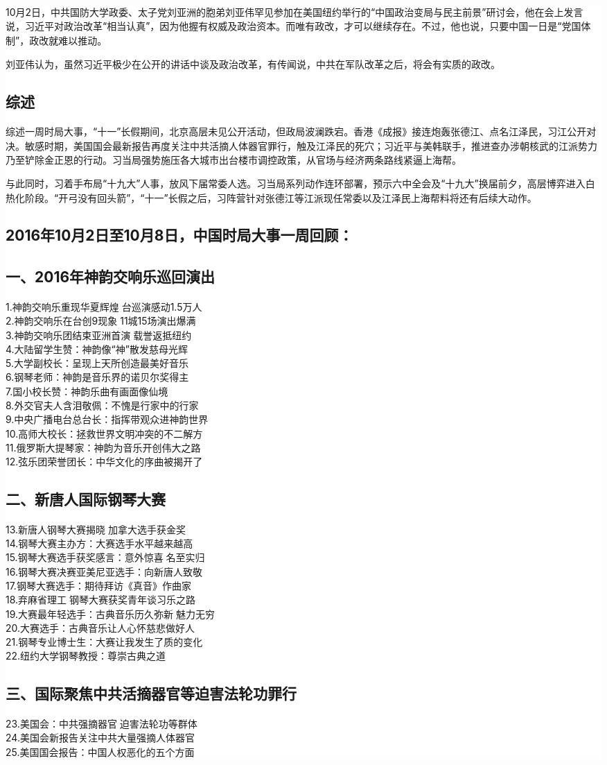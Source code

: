 <p>10月2日，中共国防大学政委、太子党刘亚洲的胞弟刘亚伟罕见参加在美国纽约举行的“中国政治变局与民主前景”研讨会，他在会上发言说，习近平对政治改革“相当认真”，因为他握有权威及政治资本。而唯有政改，才可以继续存在。不过，他也说，只要中国一日是“党国体制”，政改就难以推动。</p>
<p>刘亚伟认为，虽然习近平极少在公开的讲话中谈及政治改革，有传闻说，中共在军队改革之后，将会有实质的政改。</p>
<h2>综述</h2>
<p>综述一周时局大事，“十一”长假期间，北京高层未见公开活动，但政局波澜跌宕。香港《成报》接连炮轰张德江、点名江泽民，习江公开对决。敏感时期，美国国会最新报告再度关注中共活摘人体器官罪行，触及江泽民的死穴；习近平与美韩联手，推进查办涉朝核武的江派势力乃至铲除金正恩的行动。习当局强势施压各大城市出台楼市调控政策，从官场与经济两条路线紧逼上海帮。</p>
<p>与此同时，习着手布局“十九大”人事，放风下届常委人选。习当局系列动作连环部署，预示六中全会及“十九大”换届前夕，高层博弈进入白热化阶段。“开弓没有回头箭”，“十一”长假之后，习阵营针对张德江等江派现任常委以及江泽民上海帮料将还有后续大动作。</p>
<h2>2016年10月2日至10月8日，中国时局大事一周回顾：</h2>
<h2><ahref="https://github.com/1992513/djy/blob/master/gb/nf4782.md#1">一、2016年神韵交响乐巡回演出</a></h2>
<p>1.<ahref="https://github.com/1992513/djy/blob/master/gb/16/10/7/n8376487.md#1">神韵交响乐重现华夏辉煌 台巡演感动1.5万人</a><br />
2.<ahref="https://github.com/1992513/djy/blob/master/gb/16/10/3/n8361274.md#1">神韵交响乐在台创9现象 11城15场演出爆满</a><br />
3.<ahref="https://github.com/1992513/djy/blob/master/gb/16/10/5/n8368978.md#1">神韵交响乐团结束亚洲首演 载誉返抵纽约</a><br />
4.<ahref="https://github.com/1992513/djy/blob/master/gb/16/10/6/n8373019.md#1">大陆留学生赞：神韵像“神”散发慈母光辉</a><br />
5.<ahref="https://github.com/1992513/djy/blob/master/gb/16/10/6/n8371170.md#1">大学副校长：呈现上天所创造最美好音乐</a><br />
6.<ahref="https://github.com/1992513/djy/blob/master/gb/16/10/5/n8366976.md#1">钢琴老师：神韵是音乐界的诺贝尔奖得主</a><br />
7.<ahref="https://github.com/1992513/djy/blob/master/gb/16/10/7/n8374845.md#1">国小校长赞：神韵乐曲有画面像仙境</a><br />
8.<ahref="https://github.com/1992513/djy/blob/master/gb/16/10/5/n8368499.md#1">外交官夫人含泪敬佩：不愧是行家中的行家</a><br />
9.<ahref="https://github.com/1992513/djy/blob/master/gb/16/10/4/n8364192.md#1">中央广播电台总台长：指挥带观众进神韵世界</a><br />
10.<ahref="https://github.com/1992513/djy/blob/master/gb/16/10/3/n8359500.md#1">高师大校长：拯救世界文明冲突的不二解方</a><br />
11.<ahref="https://github.com/1992513/djy/blob/master/gb/16/10/2/n8359027.md#1">俄罗斯大提琴家：神韵为音乐开创伟大之路</a><br />
12.<ahref="https://github.com/1992513/djy/blob/master/gb/16/10/1/n8357036.md#1">弦乐团荣誉团长：中华文化的序曲被揭开了</a></p>
<h2><ahref="https://github.com/1992513/djy/blob/master/gb/nf1129792.md#1">二、新唐人国际钢琴大赛 </a></h2>
<p>13.<ahref="https://github.com/1992513/djy/blob/master/gb/16/10/2/n8359440.md#1">新唐人钢琴大赛揭晓 加拿大选手获金奖</a><br />
14.<ahref="https://github.com/1992513/djy/blob/master/gb/16/10/3/n8359624.md#1">钢琴大赛主办方：大赛选手水平越来越高</a><br />
15.<ahref="https://github.com/1992513/djy/blob/master/gb/16/10/3/n8359557.md#1">钢琴大赛选手获奖感言：意外惊喜 名至实归</a><br />
16.<ahref="https://github.com/1992513/djy/blob/master/gb/16/10/2/n8359405.md#1">钢琴大赛决赛亚美尼亚选手：向新唐人致敬</a><br />
17.<ahref="https://github.com/1992513/djy/blob/master/gb/16/10/2/n8357798.md#1">钢琴大赛选手：期待拜访《真音》作曲家</a><br />
18.<ahref="https://github.com/1992513/djy/blob/master/gb/16/10/3/n8362912.md#1">弃麻省理工 钢琴大赛获奖青年谈习乐之路</a><br />
19.<ahref="https://github.com/1992513/djy/blob/master/gb/16/10/2/n8357631.md#1">大赛最年轻选手：古典音乐历久弥新 魅力无穷</a><br />
20.<ahref="https://github.com/1992513/djy/blob/master/gb/16/10/1/n8354964.md#1">大赛选手：古典音乐让人心怀慈悲做好人</a><br />
21.<ahref="https://github.com/1992513/djy/blob/master/gb/16/10/1/n8354876.md#1">钢琴专业博士生：大赛让我发生了质的变化</a><br />
22.<ahref="https://github.com/1992513/djy/blob/master/gb/16/9/29/n8350745.md#1">纽约大学钢琴教授：尊崇古典之道</a></p>
<h2><ahref="https://github.com/1992513/djy/blob/master/gb/nf6103.md#1">三、国际聚焦中共活摘器官等迫害法轮功罪行</a></h2>
<p>23.<ahref="https://github.com/1992513/djy/blob/master/gb/16/10/7/n8374635.md#1">美国会：中共强摘器官 迫害法轮功等群体</a><br />
24.<ahref="https://github.com/1992513/djy/blob/master/gb/16/10/6/n8373643.md#1">美国会新报告关注中共大量强摘人体器官</a><br />
25.<ahref="https://github.com/1992513/djy/blob/master/gb/16/10/6/n8373113.md#1">美国国会报告：中国人权恶化的五个方面</a><br />